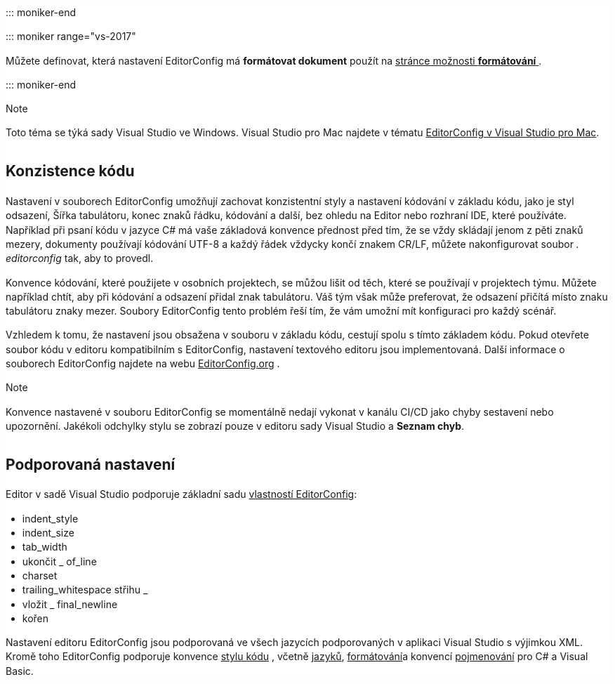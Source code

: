  ::: moniker-end

::: moniker range="vs-2017"

Můžete definovat, která nastavení EditorConfig má **formátovat dokument** použít na [stránce možnosti **formátování** ](reference/options-text-editor-csharp-formatting.md#format-document-settings).

::: moniker-end

> [!NOTE]
> Toto téma se týká sady Visual Studio ve Windows. Visual Studio pro Mac najdete v tématu [EditorConfig v Visual Studio pro Mac](/visualstudio/mac/editorconfig).

## <a name="code-consistency"></a>Konzistence kódu

Nastavení v souborech EditorConfig umožňují zachovat konzistentní styly a nastavení kódování v základu kódu, jako je styl odsazení, Šířka tabulátoru, konec znaků řádku, kódování a další, bez ohledu na Editor nebo rozhraní IDE, které používáte. Například při psaní kódu v jazyce C# má vaše základová konvence přednost před tím, že se vždy skládají jenom z pěti znaků mezery, dokumenty používají kódování UTF-8 a každý řádek vždycky končí znakem CR/LF, můžete nakonfigurovat soubor *. editorconfig* tak, aby to provedl.

Konvence kódování, které použijete v osobních projektech, se můžou lišit od těch, které se používají v projektech týmu. Můžete například chtít, aby při kódování a odsazení přidal znak tabulátoru. Váš tým však může preferovat, že odsazení přičítá místo znaku tabulátoru znaky mezer. Soubory EditorConfig tento problém řeší tím, že vám umožní mít konfiguraci pro každý scénář.

Vzhledem k tomu, že nastavení jsou obsažena v souboru v základu kódu, cestují spolu s tímto základem kódu. Pokud otevřete soubor kódu v editoru kompatibilním s EditorConfig, nastavení textového editoru jsou implementovaná. Další informace o souborech EditorConfig najdete na webu [EditorConfig.org](https://editorconfig.org/) .

> [!NOTE]
> Konvence nastavené v souboru EditorConfig se momentálně nedají vykonat v kanálu CI/CD jako chyby sestavení nebo upozornění. Jakékoli odchylky stylu se zobrazí pouze v editoru sady Visual Studio a **Seznam chyb**.

## <a name="supported-settings"></a>Podporovaná nastavení

Editor v sadě Visual Studio podporuje základní sadu [vlastností EditorConfig](https://editorconfig.org/#supported-properties):

- indent_style
- indent_size
- tab_width
- ukončit \_ of_line
- charset
- trailing_whitespace střihu \_
- vložit \_ final_newline
- kořen

Nastavení editoru EditorConfig jsou podporovaná ve všech jazycích podporovaných v aplikaci Visual Studio s výjimkou XML. Kromě toho EditorConfig podporuje konvence [stylu kódu](/dotnet/fundamentals/code-analysis/code-style-rule-options) , včetně [jazyků](/dotnet/fundamentals/code-analysis/style-rules/language-rules), [formátování](/dotnet/fundamentals/code-analysis/style-rules/formatting-rules)a konvencí [pojmenování](/dotnet/fundamentals/code-analysis/style-rules/naming-rules) pro C# a Visual Basic.
